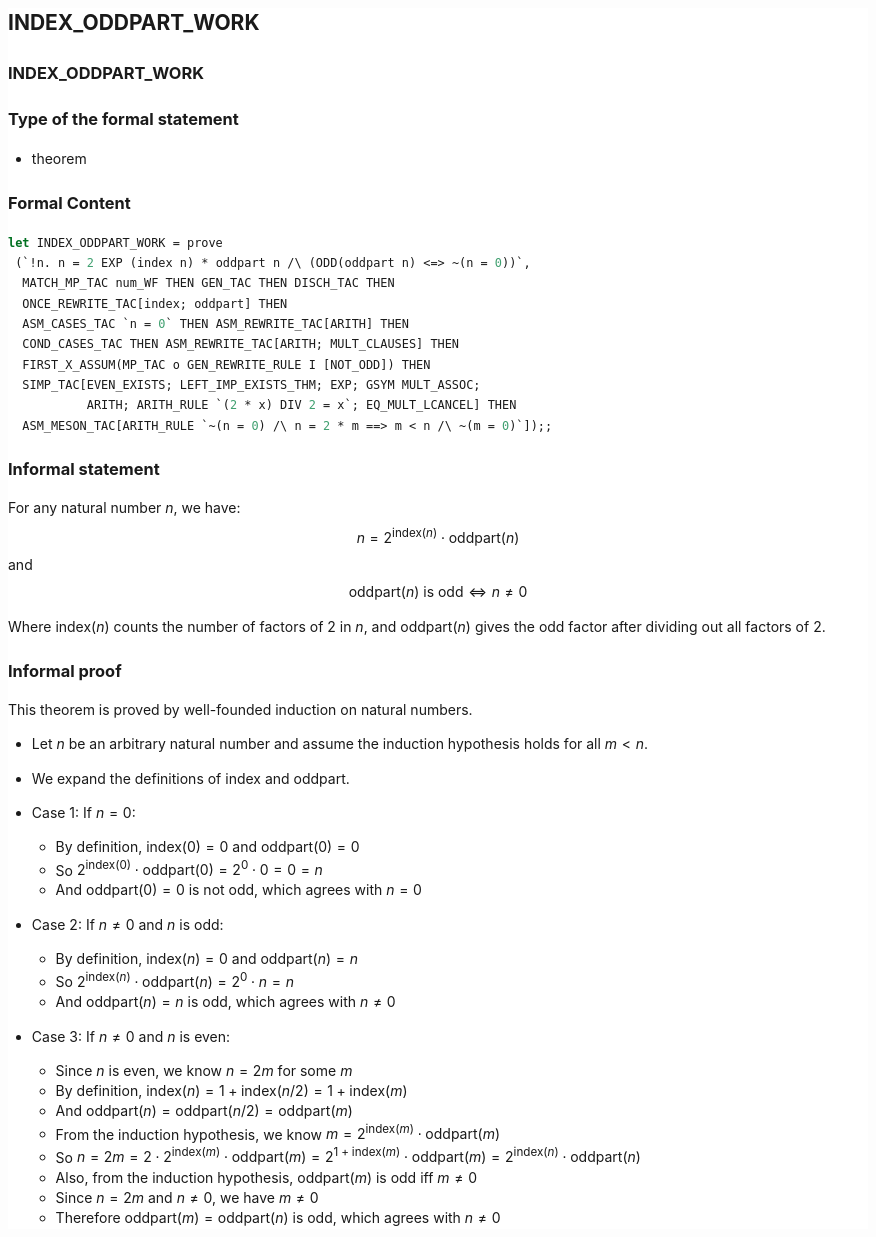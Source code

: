
## INDEX_ODDPART_WORK

### INDEX_ODDPART_WORK

### Type of the formal statement
- theorem

### Formal Content
```ocaml
let INDEX_ODDPART_WORK = prove
 (`!n. n = 2 EXP (index n) * oddpart n /\ (ODD(oddpart n) <=> ~(n = 0))`,
  MATCH_MP_TAC num_WF THEN GEN_TAC THEN DISCH_TAC THEN
  ONCE_REWRITE_TAC[index; oddpart] THEN
  ASM_CASES_TAC `n = 0` THEN ASM_REWRITE_TAC[ARITH] THEN
  COND_CASES_TAC THEN ASM_REWRITE_TAC[ARITH; MULT_CLAUSES] THEN
  FIRST_X_ASSUM(MP_TAC o GEN_REWRITE_RULE I [NOT_ODD]) THEN
  SIMP_TAC[EVEN_EXISTS; LEFT_IMP_EXISTS_THM; EXP; GSYM MULT_ASSOC;
           ARITH; ARITH_RULE `(2 * x) DIV 2 = x`; EQ_MULT_LCANCEL] THEN
  ASM_MESON_TAC[ARITH_RULE `~(n = 0) /\ n = 2 * m ==> m < n /\ ~(m = 0)`]);;
```

### Informal statement
For any natural number $n$, we have:
$$n = 2^{\text{index}(n)} \cdot \text{oddpart}(n)$$
and 
$$\text{oddpart}(n) \text{ is odd} \Leftrightarrow n \neq 0$$

Where $\text{index}(n)$ counts the number of factors of 2 in $n$, and $\text{oddpart}(n)$ gives the odd factor after dividing out all factors of 2.

### Informal proof
This theorem is proved by well-founded induction on natural numbers.

- Let $n$ be an arbitrary natural number and assume the induction hypothesis holds for all $m < n$.
- We expand the definitions of $\text{index}$ and $\text{oddpart}$.
- Case 1: If $n = 0$:
  - By definition, $\text{index}(0) = 0$ and $\text{oddpart}(0) = 0$
  - So $2^{\text{index}(0)} \cdot \text{oddpart}(0) = 2^0 \cdot 0 = 0 = n$
  - And $\text{oddpart}(0) = 0$ is not odd, which agrees with $n = 0$
  
- Case 2: If $n \neq 0$ and $n$ is odd:
  - By definition, $\text{index}(n) = 0$ and $\text{oddpart}(n) = n$
  - So $2^{\text{index}(n)} \cdot \text{oddpart}(n) = 2^0 \cdot n = n$
  - And $\text{oddpart}(n) = n$ is odd, which agrees with $n \neq 0$
  
- Case 3: If $n \neq 0$ and $n$ is even:
  - Since $n$ is even, we know $n = 2m$ for some $m$
  - By definition, $\text{index}(n) = 1 + \text{index}(n/2) = 1 + \text{index}(m)$ 
  - And $\text{oddpart}(n) = \text{oddpart}(n/2) = \text{oddpart}(m)$
  - From the induction hypothesis, we know $m = 2^{\text{index}(m)} \cdot \text{oddpart}(m)$
  - So $n = 2m = 2 \cdot 2^{\text{index}(m)} \cdot \text{oddpart}(m) = 2^{1+\text{index}(m)} \cdot \text{oddpart}(m) = 2^{\text{index}(n)} \cdot \text{oddpart}(n)$
  - Also, from the induction hypothesis, $\text{oddpart}(m)$ is odd iff $m \neq 0$
  - Since $n = 2m$ and $n \neq 0$, we have $m \neq 0$
  - Therefore $\text{oddpart}(m) = \text{oddpart}(n)$ is odd, which agrees with $n \neq 0$
